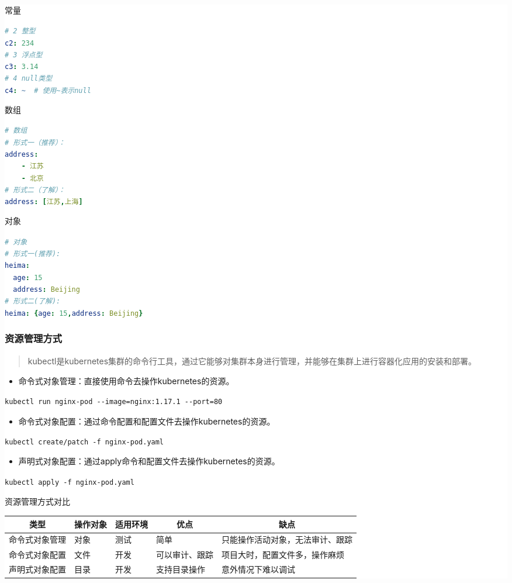 常量

```yaml
# 2 整型
c2: 234
# 3 浮点型
c3: 3.14
# 4 null类型 
c4: ~  # 使用~表示null
```

数组

~~~yaml
# 数组
# 形式一（推荐）：
address:
	- 江苏
	- 北京
# 形式二（了解）：
address: [江苏,上海]
~~~

对象

```yaml
# 对象
# 形式一(推荐):
heima:
  age: 15
  address: Beijing
# 形式二(了解):
heima: {age: 15,address: Beijing}
```

### 资源管理方式

> kubectl是kubernetes集群的命令行工具，通过它能够对集群本身进行管理，并能够在集群上进行容器化应用的安装和部署。

- 命令式对象管理：直接使用命令去操作kubernetes的资源。

```shell
kubectl run nginx-pod --image=nginx:1.17.1 --port=80
```

- 命令式对象配置：通过命令配置和配置文件去操作kubernetes的资源。

```shell
kubectl create/patch -f nginx-pod.yaml
```

- 声明式对象配置：通过apply命令和配置文件去操作kubernetes的资源。

```shell
kubectl apply -f nginx-pod.yaml
```

资源管理方式对比

| 类型           | 操作对象 | 适用环境 | 优点           | 缺点                             |
| -------------- | -------- | -------- | -------------- | -------------------------------- |
| 命令式对象管理 | 对象     | 测试     | 简单           | 只能操作活动对象，无法审计、跟踪 |
| 命令式对象配置 | 文件     | 开发     | 可以审计、跟踪 | 项目大时，配置文件多，操作麻烦   |
| 声明式对象配置 | 目录     | 开发     | 支持目录操作   | 意外情况下难以调试               |
